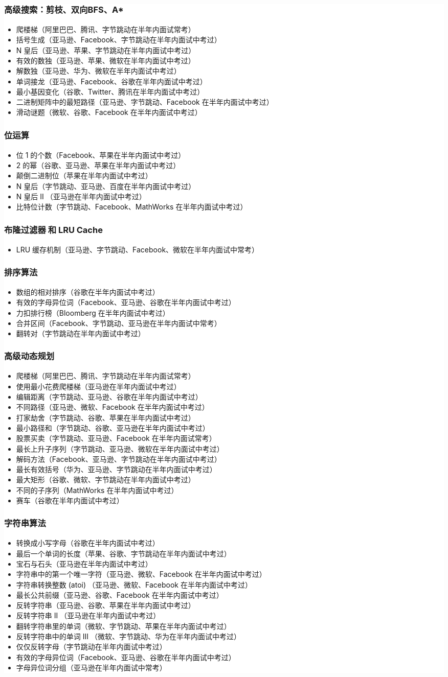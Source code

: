 ### 高级搜索：剪枝、双向BFS、A\*

- 爬楼梯（阿里巴巴、腾讯、字节跳动在半年内面试常考）
- 括号生成（亚马逊、Facebook、字节跳动在半年内面试中考过）
- N 皇后（亚马逊、苹果、字节跳动在半年内面试中考过）
- 有效的数独（亚马逊、苹果、微软在半年内面试中考过）
- 解数独（亚马逊、华为、微软在半年内面试中考过）
- 单词接龙（亚马逊、Facebook、谷歌在半年内面试中考过）
- 最小基因变化（谷歌、Twitter、腾讯在半年内面试中考过）
- 二进制矩阵中的最短路径（亚马逊、字节跳动、Facebook 在半年内面试中考过）
- 滑动谜题（微软、谷歌、Facebook 在半年内面试中考过）

### 位运算

- 位 1 的个数（Facebook、苹果在半年内面试中考过）
- 2 的幂（谷歌、亚马逊、苹果在半年内面试中考过）
- 颠倒二进制位（苹果在半年内面试中考过）
- N 皇后（字节跳动、亚马逊、百度在半年内面试中考过）
- N 皇后 II （亚马逊在半年内面试中考过）
- 比特位计数（字节跳动、Facebook、MathWorks 在半年内面试中考过）

### 布隆过滤器 和 LRU Cache

- LRU 缓存机制（亚马逊、字节跳动、Facebook、微软在半年内面试中常考）

### 排序算法

- 数组的相对排序（谷歌在半年内面试中考过）
- 有效的字母异位词（Facebook、亚马逊、谷歌在半年内面试中考过）
- 力扣排行榜（Bloomberg 在半年内面试中考过）
- 合并区间（Facebook、字节跳动、亚马逊在半年内面试中常考）
- 翻转对（字节跳动在半年内面试中考过）

### 高级动态规划

- 爬楼梯（阿里巴巴、腾讯、字节跳动在半年内面试常考）
- 使用最小花费爬楼梯（亚马逊在半年内面试中考过）
- 编辑距离（字节跳动、亚马逊、谷歌在半年内面试中考过）
- 不同路径（亚马逊、微软、Facebook 在半年内面试中考过）
- 打家劫舍（字节跳动、谷歌、苹果在半年内面试中考过）
- 最小路径和（字节跳动、谷歌、亚马逊在半年内面试中考过）
- 股票买卖（字节跳动、亚马逊、Facebook 在半年内面试常考）
- 最长上升子序列（字节跳动、亚马逊、微软在半年内面试中考过）
- 解码方法（Facebook、亚马逊、字节跳动在半年内面试中考过）
- 最长有效括号（华为、亚马逊、字节跳动在半年内面试中考过）
- 最大矩形（谷歌、微软、字节跳动在半年内面试中考过）
- 不同的子序列（MathWorks 在半年内面试中考过）
- 赛车（谷歌在半年内面试中考过）

### 字符串算法

- 转换成小写字母（谷歌在半年内面试中考过）
- 最后一个单词的长度（苹果、谷歌、字节跳动在半年内面试中考过）
- 宝石与石头（亚马逊在半年内面试中考过）
- 字符串中的第一个唯一字符（亚马逊、微软、Facebook 在半年内面试中考过）
- 字符串转换整数 (atoi) （亚马逊、微软、Facebook 在半年内面试中考过）
- 最长公共前缀（亚马逊、谷歌、Facebook 在半年内面试中考过）
- 反转字符串（亚马逊、谷歌、苹果在半年内面试中考过）
- 反转字符串 II （亚马逊在半年内面试中考过）
- 翻转字符串里的单词（微软、字节跳动、苹果在半年内面试中考过）
- 反转字符串中的单词 III （微软、字节跳动、华为在半年内面试中考过）
- 仅仅反转字母（字节跳动在半年内面试中考过）
- 有效的字母异位词（Facebook、亚马逊、谷歌在半年内面试中考过）
- 字母异位词分组（亚马逊在半年内面试中常考）